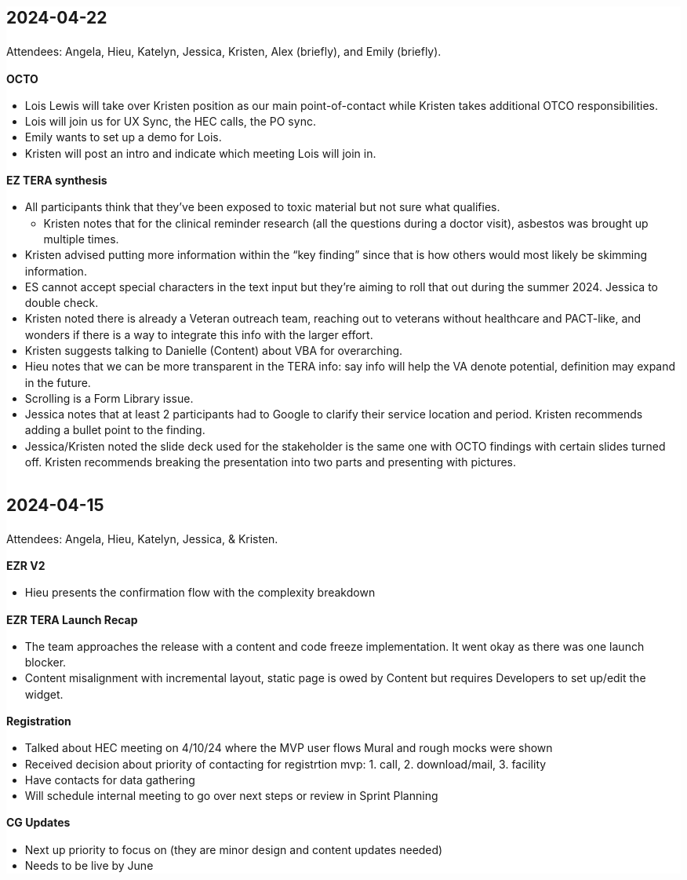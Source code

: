 

## 2024-04-22
Attendees: Angela, Hieu, Katelyn, Jessica, Kristen, Alex (briefly), and Emily (briefly).

**OCTO**
- Lois Lewis will take over Kristen position as our main point-of-contact while Kristen takes additional OTCO responsibilities. 
- Lois will join us for UX Sync, the HEC calls, the PO sync.
- Emily wants to set up a demo for Lois.
- Kristen will post an intro and indicate which meeting Lois will join in.


**EZ TERA synthesis**
- All participants think that they’ve been exposed to toxic material but not sure what qualifies. 
  - Kristen notes that for the clinical reminder research (all the questions during a doctor visit), asbestos was brought up multiple times.
- Kristen advised putting more information within the “key finding” since that is how others would most likely be skimming information.
- ES cannot accept special characters in the text input but they’re aiming to roll that out during the summer 2024. Jessica to double check.
- Kristen noted there is already a Veteran outreach team, reaching out to veterans without healthcare and PACT-like, and wonders if there is a way to integrate this info with the larger effort.
- Kristen suggests talking to Danielle (Content) about VBA for overarching.
- Hieu notes that we can be more transparent in the TERA info: say info will help the VA denote potential, definition may expand in the future.
- Scrolling is a Form Library issue.
- Jessica notes that at least 2 participants had to Google to clarify their service location and period. Kristen recommends adding a bullet point to the finding. 
- Jessica/Kristen noted the slide deck used for the stakeholder is the same one with OCTO findings with certain slides turned off. Kristen recommends breaking the presentation into two parts and presenting with pictures.


## 2024-04-15
Attendees: Angela, Hieu, Katelyn, Jessica, & Kristen.

**EZR V2**
- Hieu presents the confirmation flow with the complexity breakdown

**EZR TERA Launch Recap**
- The team approaches the release with a content and code freeze implementation. It went okay as there was one launch blocker.
- Content misalignment with incremental layout, static page is owed by Content but requires Developers to set up/edit the widget.

**Registration**
- Talked about HEC meeting on 4/10/24 where the MVP user flows Mural and rough mocks were shown
- Received decision about priority of contacting for registrtion mvp: 1. call, 2. download/mail, 3. facility
- Have contacts for data gathering
- Will schedule internal meeting to go over next steps or review in Sprint Planning

**CG Updates**
- Next up priority to focus on (they are minor design and content updates needed)
- Needs to be live by June

